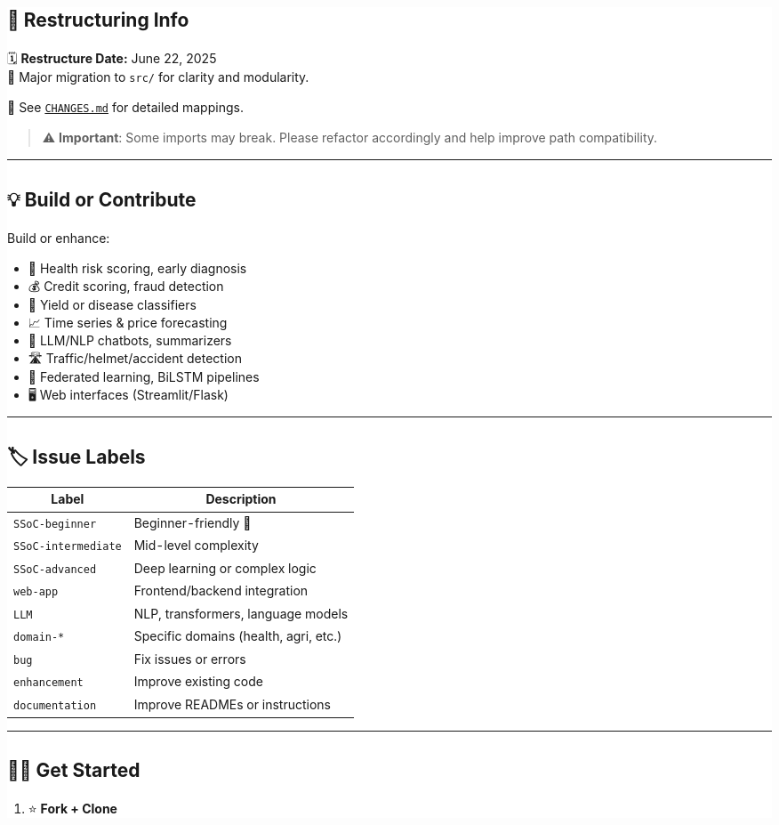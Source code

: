 ## 🔄 Restructuring Info

🗓️ **Restructure Date:** June 22, 2025  
📁 Major migration to `src/` for clarity and modularity.

📄 See [`CHANGES.md`](./CHANGES.md) for detailed mappings.

> ⚠️ **Important**: Some imports may break. Please refactor accordingly and help improve path compatibility.

---

## 💡 Build or Contribute

Build or enhance:

- 🏥 Health risk scoring, early diagnosis
- 💰 Credit scoring, fraud detection
- 🌾 Yield or disease classifiers
- 📈 Time series & price forecasting
- 💬 LLM/NLP chatbots, summarizers
- 🛣️ Traffic/helmet/accident detection
- 🔁 Federated learning, BiLSTM pipelines
- 🖥️ Web interfaces (Streamlit/Flask)

---

## 🏷️ Issue Labels

| Label               | Description                           |
| ------------------- | ------------------------------------- |
| `SSoC-beginner`     | Beginner-friendly 🌱                  |
| `SSoC-intermediate` | Mid-level complexity                  |
| `SSoC-advanced`     | Deep learning or complex logic        |
| `web-app`           | Frontend/backend integration          |
| `LLM`               | NLP, transformers, language models    |
| `domain-*`          | Specific domains (health, agri, etc.) |
| `bug`               | Fix issues or errors                  |
| `enhancement`       | Improve existing code                 |
| `documentation`     | Improve READMEs or instructions       |

---

## 🧑‍💻 Get Started

1. ⭐ **Fork + Clone**
